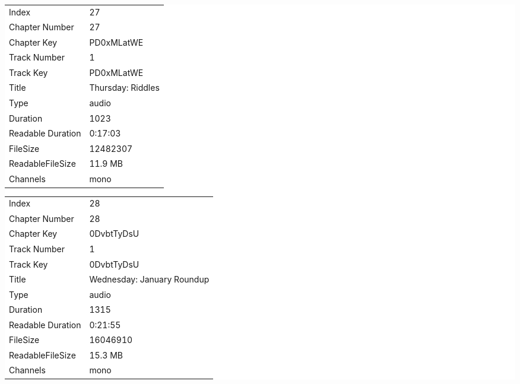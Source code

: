 |  |  |
| - | - |
| Index | 27 |
| Chapter Number | 27 |
| Chapter Key | PD0xMLatWE |
| Track Number | 1 |
| Track Key | PD0xMLatWE |
| Title | Thursday: Riddles |
| Type | audio |
| Duration | 1023 |
| Readable Duration | 0:17:03 |
| FileSize | 12482307 |
| ReadableFileSize | 11.9 MB |
| Channels | mono |

|  |  |
| - | - |
| Index | 28 |
| Chapter Number | 28 |
| Chapter Key | 0DvbtTyDsU |
| Track Number | 1 |
| Track Key | 0DvbtTyDsU |
| Title | Wednesday: January Roundup |
| Type | audio |
| Duration | 1315 |
| Readable Duration | 0:21:55 |
| FileSize | 16046910 |
| ReadableFileSize | 15.3 MB |
| Channels | mono |

